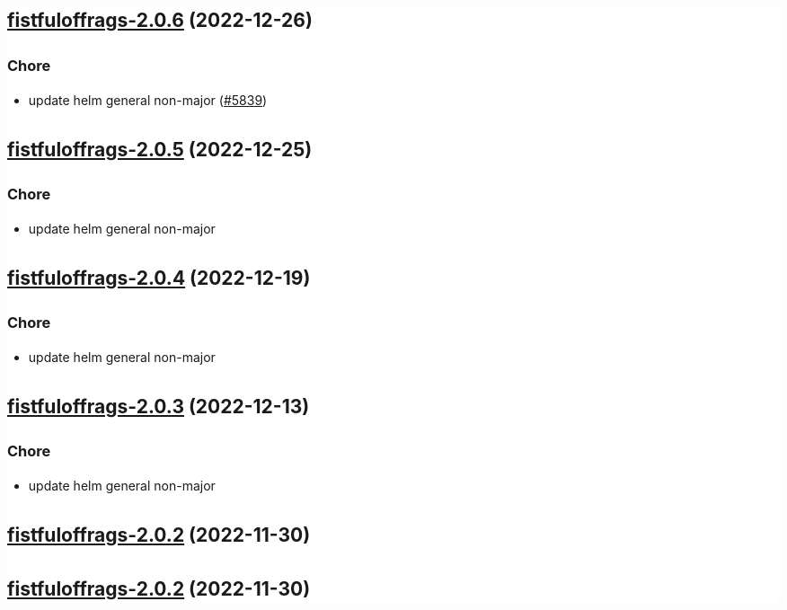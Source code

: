   


## [fistfuloffrags-2.0.6](https://github.com/truecharts/charts/compare/fistfuloffrags-2.0.5...fistfuloffrags-2.0.6) (2022-12-26)

### Chore

- update helm general non-major ([#5839](https://github.com/truecharts/charts/issues/5839))
  
  


## [fistfuloffrags-2.0.5](https://github.com/truecharts/charts/compare/fistfuloffrags-2.0.4...fistfuloffrags-2.0.5) (2022-12-25)

### Chore

- update helm general non-major
  
  


## [fistfuloffrags-2.0.4](https://github.com/truecharts/charts/compare/fistfuloffrags-2.0.3...fistfuloffrags-2.0.4) (2022-12-19)

### Chore

- update helm general non-major
  
  


## [fistfuloffrags-2.0.3](https://github.com/truecharts/charts/compare/fistfuloffrags-2.0.2...fistfuloffrags-2.0.3) (2022-12-13)

### Chore

- update helm general non-major
  
  


## [fistfuloffrags-2.0.2](https://github.com/truecharts/charts/compare/fistfuloffrags-2.0.1...fistfuloffrags-2.0.2) (2022-11-30)




## [fistfuloffrags-2.0.2](https://github.com/truecharts/charts/compare/fistfuloffrags-2.0.1...fistfuloffrags-2.0.2) (2022-11-30)

